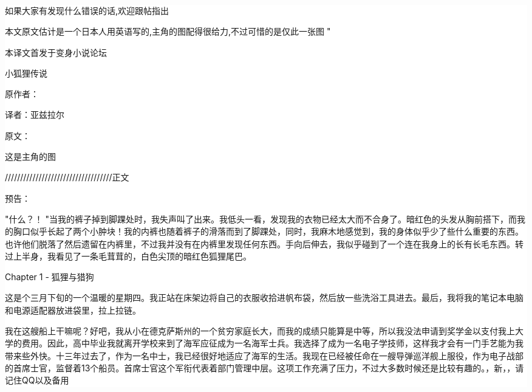 

如果大家有发现什么错误的话,欢迎跟帖指出





本文原文估计是一个日本人用英语写的,主角的图配得很给力,不过可惜的是仅此一张图 "



本译文首发于变身小说论坛





小狐狸传说



原作者：



译者：亚兹拉尔



原文：









这是主角的图



///////////////////////////////////正文





预告：





 "什么？！ "当我的裤子掉到脚踝处时，我失声叫了出来。我低头一看，发现我的衣物已经太大而不合身了。暗红色的头发从胸前搭下，而我的胸口似乎长起了两个小肿块！我的内裤也随着裤子的滑落而到了脚踝处，同时，我麻木地感觉到，我的身体似乎少了些什么重要的东西。也许他们脱落了然后遗留在内裤里，不过我并没有在内裤里发现任何东西。手向后伸去，我似乎碰到了一个连在我身上的长有长毛东西。转过上半身，我看见了一条毛茸茸的，白色尖顶的暗红色狐狸尾巴。



Chapter 1 - 狐狸与猎狗





这是个三月下旬的一个温暖的星期四。我正站在床架边将自己的衣服收拾进帆布袋，然后放一些洗浴工具进去。最后，我将我的笔记本电脑和电源适配器放进袋里，拉上拉链。



我在这艘船上干嘛呢？好吧，我从小在德克萨斯州的一个贫穷家庭长大，而我的成绩只能算是中等，所以我没法申请到奖学金以支付我上大学的费用。因此，高中毕业我就离开学校来到了海军应征成为一名海军士兵。我选择了成为一名电子学技师，这样我才会有一门手艺能为我带来些外快。十三年过去了，作为一名中士，我已经很好地适应了海军的生活。我现在已经被任命在一艘导弹巡洋舰上服役，作为电子战部的首席士官，监督着13个船员。首席士官这个军衔代表着部门管理中层。这项工作充满了压力，不过大多数时候还是比较有趣的。，新，，请记住QQ以及备用



